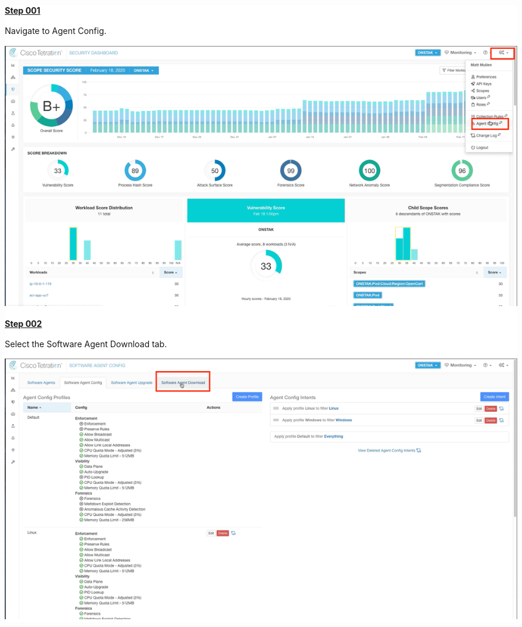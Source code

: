 
<div class="step" id="step-001"><a href="#step-001" style="font-weight:bold">Step 001</a></div>  

Navigate to Agent Config.

<a href="images/module_03-02_001.png"><img src="images/module_03-02_001.png" style="width:100%;height:100%;"></a>  



<div class="step" id="step-002"><a href="#step-002" style="font-weight:bold">Step 002</a></div>  

Select the Software Agent Download tab.

<a href="images/module_03-02_002.png"><img src="images/module_03-02_002.png" style="width:100%;height:100%;"></a>  
